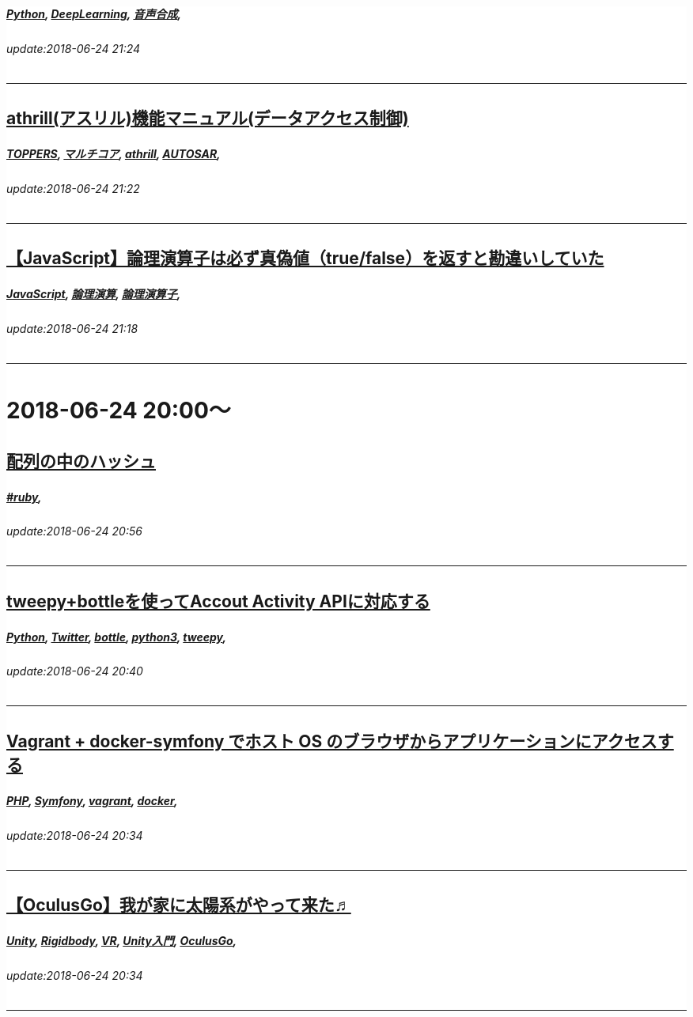 ##### [Python](https://qiita.com/tags/Python), [DeepLearning](https://qiita.com/tags/DeepLearning), [音声合成](https://qiita.com/tags/音声合成), 
###### update:2018-06-24 21:24
---
## [athrill(アスリル)機能マニュアル(データアクセス制御)](https://qiita.com/kanetugu2018/items/516fa086f52558d6f3ad)
##### [TOPPERS](https://qiita.com/tags/TOPPERS), [マルチコア](https://qiita.com/tags/マルチコア), [athrill](https://qiita.com/tags/athrill), [AUTOSAR](https://qiita.com/tags/AUTOSAR), 
###### update:2018-06-24 21:22
---
## [【JavaScript】論理演算子は必ず真偽値（true/false）を返すと勘違いしていた](https://qiita.com/isoken26/items/de2de485288b3913e90f)
##### [JavaScript](https://qiita.com/tags/JavaScript), [論理演算](https://qiita.com/tags/論理演算), [論理演算子](https://qiita.com/tags/論理演算子), 
###### update:2018-06-24 21:18
---




# 2018-06-24 20:00～
## [配列の中のハッシュ](https://qiita.com/hiroshimaeasyryo/items/5065c7714ae73579d80f)
##### [#ruby](https://qiita.com/tags/#ruby), 
###### update:2018-06-24 20:56
---
## [tweepy+bottleを使ってAccout Activity APIに対応する](https://qiita.com/naka_toshinori/items/99b39b2c14682991d96f)
##### [Python](https://qiita.com/tags/Python), [Twitter](https://qiita.com/tags/Twitter), [bottle](https://qiita.com/tags/bottle), [python3](https://qiita.com/tags/python3), [tweepy](https://qiita.com/tags/tweepy), 
###### update:2018-06-24 20:40
---
## [Vagrant + docker-symfony でホスト OS のブラウザからアプリケーションにアクセスする](https://qiita.com/tsubasaogawa/items/9a69d607f3aa853b6d79)
##### [PHP](https://qiita.com/tags/PHP), [Symfony](https://qiita.com/tags/Symfony), [vagrant](https://qiita.com/tags/vagrant), [docker](https://qiita.com/tags/docker), 
###### update:2018-06-24 20:34
---
## [【OculusGo】我が家に太陽系がやって来た♬](https://qiita.com/MuAuan/items/3ce69d2c8e6160e619e7)
##### [Unity](https://qiita.com/tags/Unity), [Rigidbody](https://qiita.com/tags/Rigidbody), [VR](https://qiita.com/tags/VR), [Unity入門](https://qiita.com/tags/Unity入門), [OculusGo](https://qiita.com/tags/OculusGo), 
###### update:2018-06-24 20:34
---